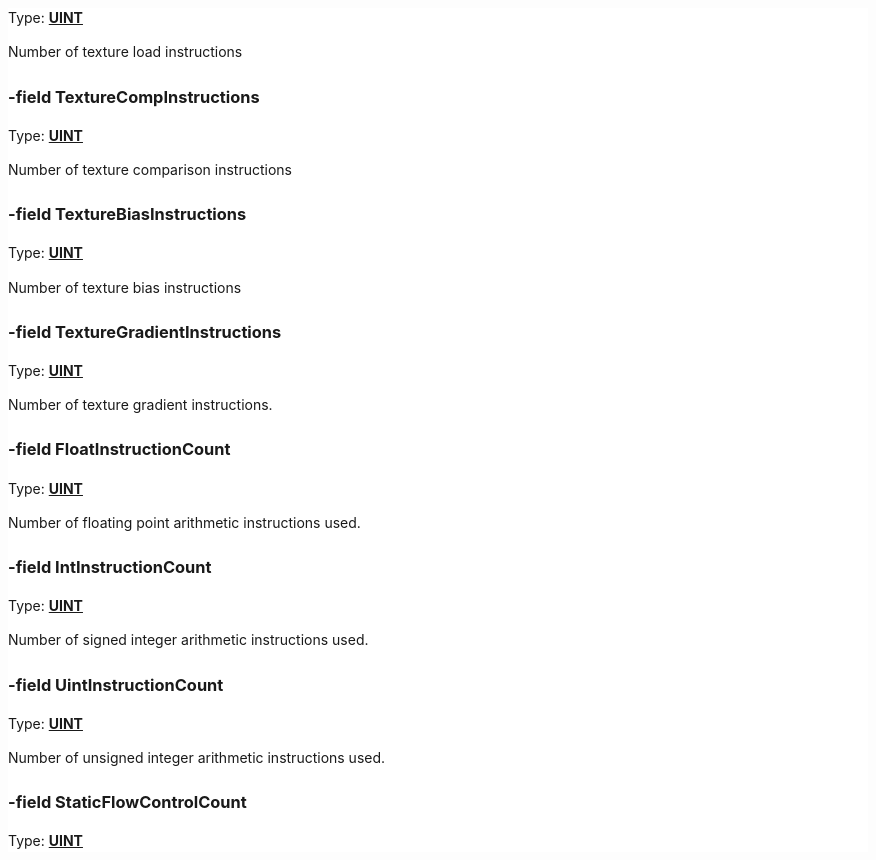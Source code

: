 Type: <b><a href="https://docs.microsoft.com/windows/desktop/WinProg/windows-data-types">UINT</a></b>

Number of texture load instructions


### -field TextureCompInstructions

Type: <b><a href="https://docs.microsoft.com/windows/desktop/WinProg/windows-data-types">UINT</a></b>

Number of texture comparison instructions


### -field TextureBiasInstructions

Type: <b><a href="https://docs.microsoft.com/windows/desktop/WinProg/windows-data-types">UINT</a></b>

Number of texture bias instructions


### -field TextureGradientInstructions

Type: <b><a href="https://docs.microsoft.com/windows/desktop/WinProg/windows-data-types">UINT</a></b>

Number of texture gradient instructions.


### -field FloatInstructionCount

Type: <b><a href="https://docs.microsoft.com/windows/desktop/WinProg/windows-data-types">UINT</a></b>

Number of floating point arithmetic instructions used.


### -field IntInstructionCount

Type: <b><a href="https://docs.microsoft.com/windows/desktop/WinProg/windows-data-types">UINT</a></b>

Number of signed integer arithmetic instructions used.


### -field UintInstructionCount

Type: <b><a href="https://docs.microsoft.com/windows/desktop/WinProg/windows-data-types">UINT</a></b>

Number of unsigned integer arithmetic instructions used.


### -field StaticFlowControlCount

Type: <b><a href="https://docs.microsoft.com/windows/desktop/WinProg/windows-data-types">UINT</a></b>
